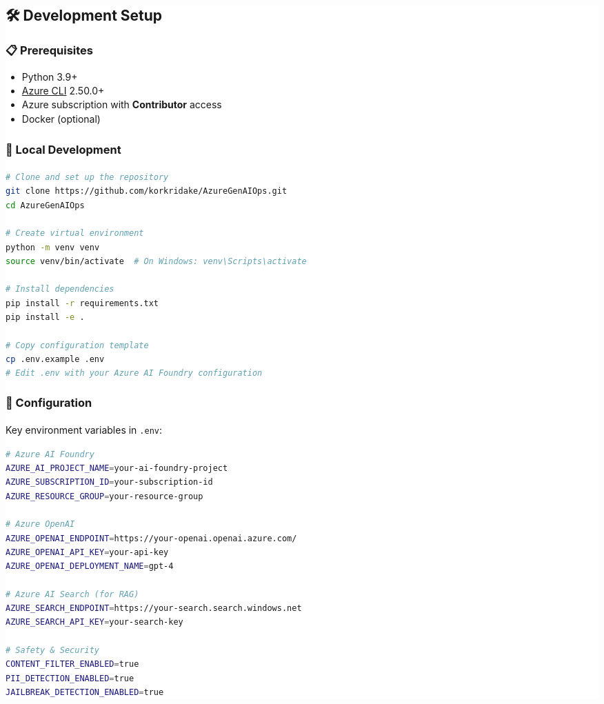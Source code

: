 ## 🛠️ Development Setup

### 📋 Prerequisites
- Python 3.9+
- [Azure CLI](https://docs.microsoft.com/en-us/cli/azure/install-azure-cli) 2.50.0+
- Azure subscription with **Contributor** access
- Docker (optional)

### 🔧 Local Development

```bash
# Clone and set up the repository
git clone https://github.com/korkridake/AzureGenAIOps.git
cd AzureGenAIOps

# Create virtual environment
python -m venv venv
source venv/bin/activate  # On Windows: venv\Scripts\activate

# Install dependencies
pip install -r requirements.txt
pip install -e .

# Copy configuration template
cp .env.example .env
# Edit .env with your Azure AI Foundry configuration
```

### 🔑 Configuration

Key environment variables in `.env`:

```bash
# Azure AI Foundry
AZURE_AI_PROJECT_NAME=your-ai-foundry-project
AZURE_SUBSCRIPTION_ID=your-subscription-id
AZURE_RESOURCE_GROUP=your-resource-group

# Azure OpenAI
AZURE_OPENAI_ENDPOINT=https://your-openai.openai.azure.com/
AZURE_OPENAI_API_KEY=your-api-key
AZURE_OPENAI_DEPLOYMENT_NAME=gpt-4

# Azure AI Search (for RAG)
AZURE_SEARCH_ENDPOINT=https://your-search.search.windows.net
AZURE_SEARCH_API_KEY=your-search-key

# Safety & Security
CONTENT_FILTER_ENABLED=true
PII_DETECTION_ENABLED=true
JAILBREAK_DETECTION_ENABLED=true
```
